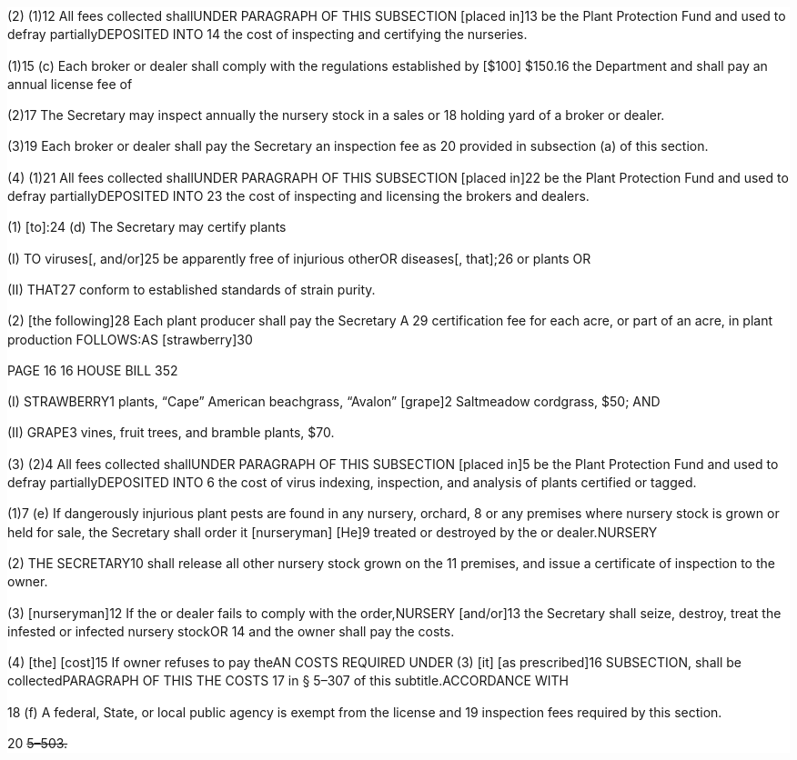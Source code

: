 (2) (1)12 All fees collected shallUNDER PARAGRAPH OF THIS SUBSECTION
[placed in]13 be the Plant Protection Fund and used to defray partiallyDEPOSITED INTO
14 the cost of inspecting and certifying the nurseries.

(1)15 (c) Each broker or dealer shall comply with the regulations established by
[$100] $150.16 the Department and shall pay an annual license fee of

(2)17 The Secretary may inspect annually the nursery stock in a sales or
18 holding yard of a broker or dealer.

(3)19 Each broker or dealer shall pay the Secretary an inspection fee as
20 provided in subsection (a) of this section.

(4) (1)21 All fees collected shallUNDER PARAGRAPH OF THIS SUBSECTION
[placed in]22 be the Plant Protection Fund and used to defray partiallyDEPOSITED INTO
23 the cost of inspecting and licensing the brokers and dealers.

(1) [to]:24 (d) The Secretary may certify plants

(I) TO viruses[, and/or]25 be apparently free of injurious otherOR
diseases[, that];26 or plants OR

(II) THAT27 conform to established standards of strain purity.

(2) [the following]28 Each plant producer shall pay the Secretary A
29 certification fee for each acre, or part of an acre, in plant production FOLLOWS:AS
[strawberry]30

PAGE 16
16 HOUSE BILL 352

(I) STRAWBERRY1 plants, “Cape” American beachgrass, “Avalon”
[grape]2 Saltmeadow cordgrass, $50; AND

(II) GRAPE3 vines, fruit trees, and bramble plants, $70.

(3) (2)4 All fees collected shallUNDER PARAGRAPH OF THIS SUBSECTION
[placed in]5 be the Plant Protection Fund and used to defray partiallyDEPOSITED INTO
6 the cost of virus indexing, inspection, and analysis of plants certified or tagged.

(1)7 (e) If dangerously injurious plant pests are found in any nursery, orchard,
8 or any premises where nursery stock is grown or held for sale, the Secretary shall order it
[nurseryman] [He]9 treated or destroyed by the or dealer.NURSERY

(2) THE SECRETARY10 shall release all other nursery stock grown on the
11 premises, and issue a certificate of inspection to the owner.

(3) [nurseryman]12 If the or dealer fails to comply with the order,NURSERY
[and/or]13 the Secretary shall seize, destroy, treat the infested or infected nursery stockOR
14 and the owner shall pay the costs.

(4) [the] [cost]15 If owner refuses to pay theAN COSTS REQUIRED UNDER
(3) [it] [as prescribed]16 SUBSECTION, shall be collectedPARAGRAPH OF THIS THE COSTS
17 in § 5–307 of this subtitle.ACCORDANCE WITH

18 (f) A federal, State, or local public agency is exempt from the license and
19 inspection fees required by this section.

20 ~~5–503.~~
